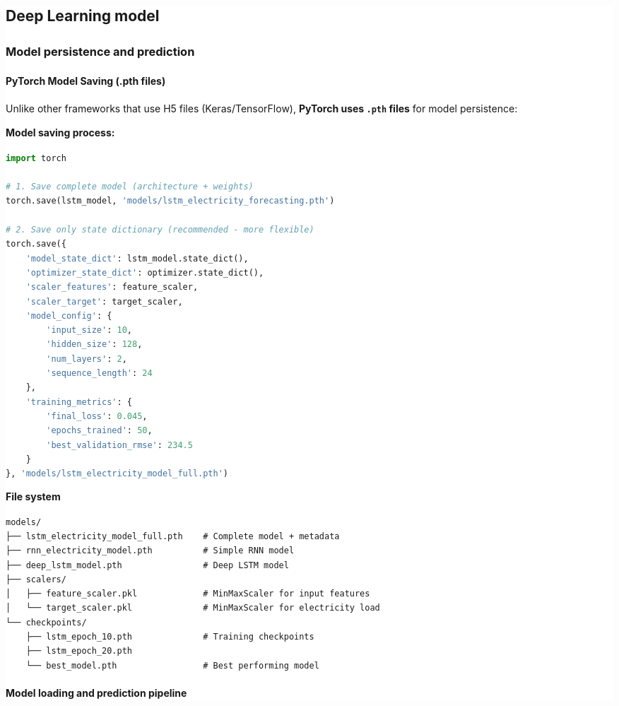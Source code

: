 ## Deep Learning model

### **Model persistence and prediction**

#### **PyTorch Model Saving (.pth files)**

Unlike other frameworks that use H5 files (Keras/TensorFlow), **PyTorch uses `.pth` files** for model persistence:

**Model saving process:**
```python
import torch

# 1. Save complete model (architecture + weights)
torch.save(lstm_model, 'models/lstm_electricity_forecasting.pth')

# 2. Save only state dictionary (recommended - more flexible)
torch.save({
    'model_state_dict': lstm_model.state_dict(),
    'optimizer_state_dict': optimizer.state_dict(),
    'scaler_features': feature_scaler,
    'scaler_target': target_scaler,
    'model_config': {
        'input_size': 10,
        'hidden_size': 128,
        'num_layers': 2,
        'sequence_length': 24
    },
    'training_metrics': {
        'final_loss': 0.045,
        'epochs_trained': 50,
        'best_validation_rmse': 234.5
    }
}, 'models/lstm_electricity_model_full.pth')
```

**File system**
```
models/
├── lstm_electricity_model_full.pth    # Complete model + metadata
├── rnn_electricity_model.pth          # Simple RNN model
├── deep_lstm_model.pth                # Deep LSTM model
├── scalers/
│   ├── feature_scaler.pkl             # MinMaxScaler for input features
│   └── target_scaler.pkl              # MinMaxScaler for electricity load
└── checkpoints/
    ├── lstm_epoch_10.pth              # Training checkpoints
    ├── lstm_epoch_20.pth
    └── best_model.pth                 # Best performing model
```

#### **Model loading and prediction pipeline**

